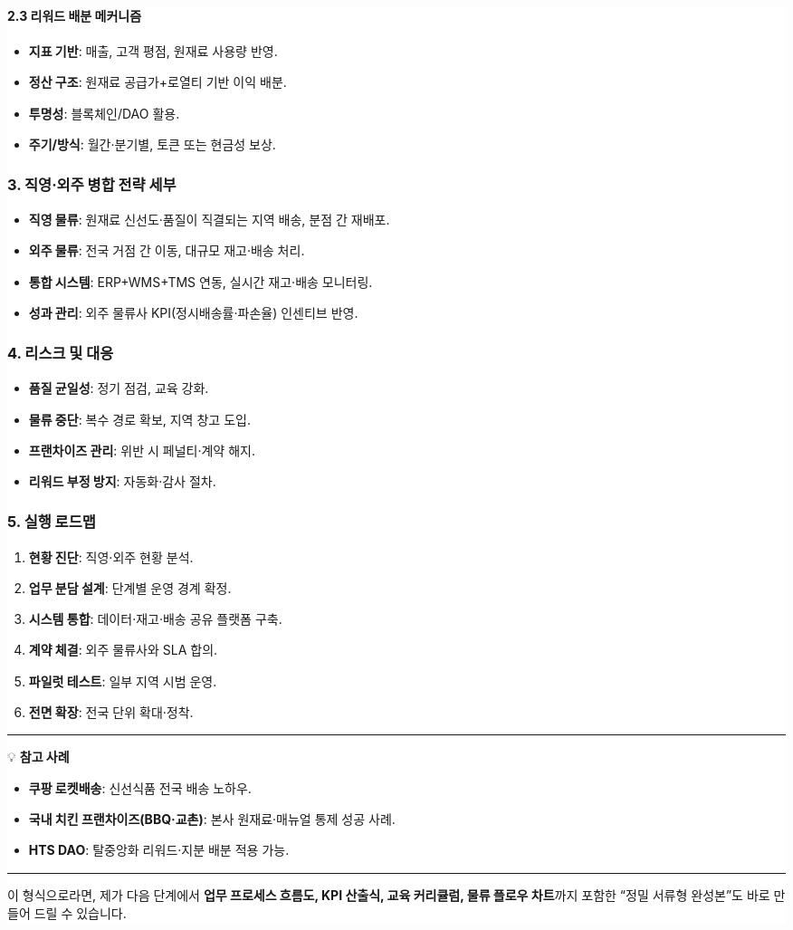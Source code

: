 
#### 2.3 리워드 배분 메커니즘

*   **지표 기반**: 매출, 고객 평점, 원재료 사용량 반영.
    
*   **정산 구조**: 원재료 공급가+로열티 기반 이익 배분.
    
*   **투명성**: 블록체인/DAO 활용.
    
*   **주기/방식**: 월간·분기별, 토큰 또는 현금성 보상.
    

### 3\. 직영·외주 병합 전략 세부

*   **직영 물류**: 원재료 신선도·품질이 직결되는 지역 배송, 분점 간 재배포.
    
*   **외주 물류**: 전국 거점 간 이동, 대규모 재고·배송 처리.
    
*   **통합 시스템**: ERP+WMS+TMS 연동, 실시간 재고·배송 모니터링.
    
*   **성과 관리**: 외주 물류사 KPI(정시배송률·파손율) 인센티브 반영.
    

### 4\. 리스크 및 대응

*   **품질 균일성**: 정기 점검, 교육 강화.
    
*   **물류 중단**: 복수 경로 확보, 지역 창고 도입.
    
*   **프랜차이즈 관리**: 위반 시 페널티·계약 해지.
    
*   **리워드 부정 방지**: 자동화·감사 절차.
    

### 5\. 실행 로드맵

1.  **현황 진단**: 직영·외주 현황 분석.
    
2.  **업무 분담 설계**: 단계별 운영 경계 확정.
    
3.  **시스템 통합**: 데이터·재고·배송 공유 플랫폼 구축.
    
4.  **계약 체결**: 외주 물류사와 SLA 합의.
    
5.  **파일럿 테스트**: 일부 지역 시범 운영.
    
6.  **전면 확장**: 전국 단위 확대·정착.
    

* * *

💡 **참고 사례**

*   **쿠팡 로켓배송**: 신선식품 전국 배송 노하우.
    
*   **국내 치킨 프랜차이즈(BBQ·교촌)**: 본사 원재료·매뉴얼 통제 성공 사례.
    
*   **HTS DAO**: 탈중앙화 리워드·지분 배분 적용 가능.
    

* * *

이 형식으로라면, 제가 다음 단계에서 **업무 프로세스 흐름도, KPI 산출식, 교육 커리큘럼, 물류 플로우 차트**까지 포함한 “정밀 서류형 완성본”도 바로 만들어 드릴 수 있습니다.
